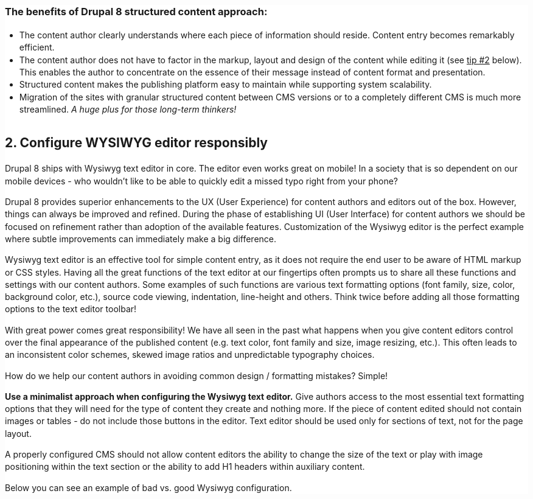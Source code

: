 ### The benefits of Drupal 8 structured content approach:

- The content author clearly understands where each piece of information should reside. Content entry becomes remarkably efficient.
- The content author does not have to factor in the markup, layout and design of the content while editing it  (see [tip #2](/#configure-wysiwyg-editor-responsibly) below). This enables the author to concentrate on the essence of their message instead of content format and presentation.
- Structured content makes the publishing platform easy to maintain while supporting system scalability.
- Migration of the sites with granular structured content between CMS versions or to a completely different CMS is much more streamlined. _A huge plus for those long-term thinkers!_

## 2. Configure WYSIWYG editor responsibly

Drupal 8 ships with Wysiwyg text editor in core. The editor even works great on mobile! In a society that is so dependent on our mobile devices - who wouldn’t like to be able to quickly edit a missed typo right from your phone?

Drupal 8 provides superior enhancements to the UX (User Experience) for content authors and editors out of the box. However, things can always be improved and refined. During the phase of establishing UI (User Interface) for content authors we should be focused on refinement rather than adoption of the available features. Customization of the Wysiwyg editor is the perfect example where subtle improvements can immediately make a big difference.

Wysiwyg text editor is an effective tool for simple content entry, as it does not require the end user to be aware of HTML markup or CSS styles. Having all the great functions of the text editor at our fingertips often prompts us to share all these functions and settings with our content authors. Some examples of such functions are various text formatting options (font family, size, color, background color, etc.), source code viewing, indentation, line-height and others. Think twice before adding all those formatting options to the text editor toolbar!

With great power comes great responsibility! We have all seen in the past what happens when you give content editors control over the final appearance of the published content (e.g. text color, font family and size, image resizing, etc.). This often leads to an inconsistent color schemes, skewed image ratios and unpredictable typography choices.

How do we help our content authors in avoiding common design / formatting mistakes? Simple!

**Use a minimalist approach when configuring the Wysiwyg text editor.** Give authors access to the most essential text formatting options that they will need for the type of content they create and nothing more. If the piece of content edited should not contain images or tables - do not include those buttons in the editor. Text editor should be used only for sections of text, not for the page layout.

A properly configured CMS should not allow content editors the ability to change the size of the text or play with image positioning within the text section or the ability to add H1 headers within auxiliary content.

Below you can see an example of bad vs. good Wysiwyg configuration.

